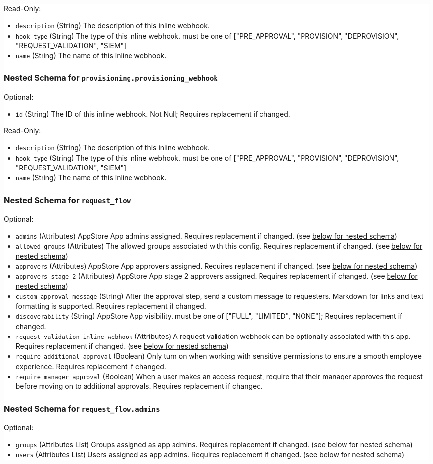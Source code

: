 Read-Only:

- `description` (String) The description of this inline webhook.
- `hook_type` (String) The type of this inline webhook. must be one of ["PRE_APPROVAL", "PROVISION", "DEPROVISION", "REQUEST_VALIDATION", "SIEM"]
- `name` (String) The name of this inline webhook.


<a id="nestedatt--provisioning--provisioning_webhook"></a>
### Nested Schema for `provisioning.provisioning_webhook`

Optional:

- `id` (String) The ID of this inline webhook. Not Null; Requires replacement if changed.

Read-Only:

- `description` (String) The description of this inline webhook.
- `hook_type` (String) The type of this inline webhook. must be one of ["PRE_APPROVAL", "PROVISION", "DEPROVISION", "REQUEST_VALIDATION", "SIEM"]
- `name` (String) The name of this inline webhook.



<a id="nestedatt--request_flow"></a>
### Nested Schema for `request_flow`

Optional:

- `admins` (Attributes) AppStore App admins assigned. Requires replacement if changed. (see [below for nested schema](#nestedatt--request_flow--admins))
- `allowed_groups` (Attributes) The allowed groups associated with this config. Requires replacement if changed. (see [below for nested schema](#nestedatt--request_flow--allowed_groups))
- `approvers` (Attributes) AppStore App approvers assigned. Requires replacement if changed. (see [below for nested schema](#nestedatt--request_flow--approvers))
- `approvers_stage_2` (Attributes) AppStore App stage 2 approvers assigned. Requires replacement if changed. (see [below for nested schema](#nestedatt--request_flow--approvers_stage_2))
- `custom_approval_message` (String) After the approval step, send a custom message to requesters. Markdown for links and text formatting is supported. Requires replacement if changed.
- `discoverability` (String) AppStore App visibility. must be one of ["FULL", "LIMITED", "NONE"]; Requires replacement if changed.
- `request_validation_inline_webhook` (Attributes) A request validation webhook can be optionally associated with this app. Requires replacement if changed. (see [below for nested schema](#nestedatt--request_flow--request_validation_inline_webhook))
- `require_additional_approval` (Boolean) Only turn on when working with sensitive permissions to ensure a smooth employee experience. Requires replacement if changed.
- `require_manager_approval` (Boolean) When a user makes an access request, require that their manager approves the request before moving on to additional approvals. Requires replacement if changed.

<a id="nestedatt--request_flow--admins"></a>
### Nested Schema for `request_flow.admins`

Optional:

- `groups` (Attributes List) Groups assigned as app admins. Requires replacement if changed. (see [below for nested schema](#nestedatt--request_flow--admins--groups))
- `users` (Attributes List) Users assigned as app admins. Requires replacement if changed. (see [below for nested schema](#nestedatt--request_flow--admins--users))
